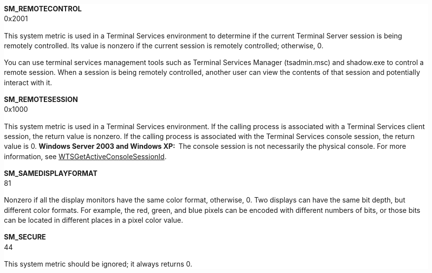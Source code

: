 </td>
</tr>
<tr>
<td width="40%"><a id="SM_REMOTECONTROL"></a><a id="sm_remotecontrol"></a><dl>
<dt><b>SM_REMOTECONTROL</b></dt>
<dt>0x2001</dt>
</dl>
</td>
<td width="60%">
This system metric is used in a Terminal Services environment to determine if the current Terminal Server session is being remotely controlled. Its value is nonzero if the current 
        session is remotely controlled; otherwise, 0.

You can use terminal services management tools such as Terminal Services Manager (tsadmin.msc) and shadow.exe to control a remote session. When a session is being remotely controlled, another user can view the contents of that session and potentially interact with it.

</td>
</tr>
<tr>
<td width="40%"><a id="SM_REMOTESESSION"></a><a id="sm_remotesession"></a><dl>
<dt><b>SM_REMOTESESSION</b></dt>
<dt>0x1000</dt>
</dl>
</td>
<td width="60%">
This system metric is used in a Terminal Services environment. If the calling process is associated 
        with a Terminal Services client session, the return value is nonzero. If the calling process is 
        associated with the Terminal Services console session, the return value is 0. <b>Windows Server 2003 and Windows XP:  </b>The console session
        is not necessarily the physical console. For more information, see <a href="/windows/desktop/api/winbase/nf-winbase-wtsgetactiveconsolesessionid">WTSGetActiveConsoleSessionId</a>.



</td>
</tr>
<tr>
<td width="40%"><a id="SM_SAMEDISPLAYFORMAT"></a><a id="sm_samedisplayformat"></a><dl>
<dt><b>SM_SAMEDISPLAYFORMAT</b></dt>
<dt>81</dt>
</dl>
</td>
<td width="60%">
Nonzero if all the display monitors have the same color format, otherwise, 0. Two 
        displays can have the same bit depth, but different color formats. For example, the red, green, 
        and blue pixels can be encoded with different numbers of bits, or those bits can be located in 
        different places in a pixel color value.
        
       

</td>
</tr>
<tr>
<td width="40%"><a id="SM_SECURE"></a><a id="sm_secure"></a><dl>
<dt><b>SM_SECURE</b></dt>
<dt>44</dt>
</dl>
</td>
<td width="60%">
This system metric should be ignored; it always returns 0.
